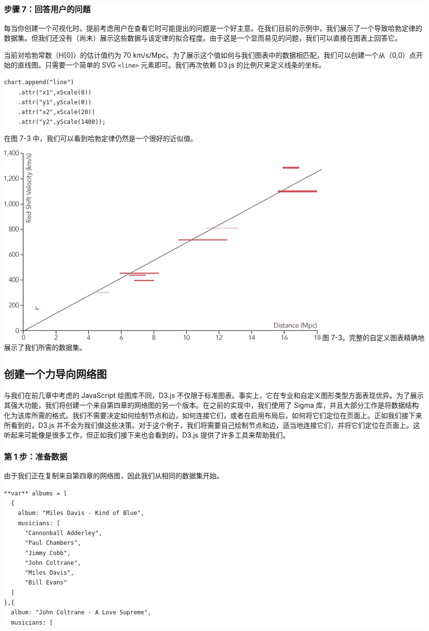 ### 步骤 7：回答用户的问题

每当你创建一个可视化时，提前考虑用户在查看它时可能提出的问题是一个好主意。在我们目前的示例中，我们展示了一个导致哈勃定律的数据集。但我们还没有（尚未）展示这些数据与该定律的拟合程度。由于这是一个显而易见的问题，我们可以直接在图表上回答它。

当前对哈勃常数（H[0]）的估计值约为 70 km/s/Mpc。为了展示这个值如何与我们图表中的数据相匹配，我们可以创建一个从（0,0）点开始的直线图。只需要一个简单的 SVG `<line>` 元素即可。我们再次依赖 D3.js 的比例尺来定义线条的坐标。

```
chart.append("line")
    .attr("x1",xScale(0))
    .attr("y1",yScale(0))
    .attr("x2",xScale(20))
    .attr("y2",yScale(1400));
```

在图 7-3 中，我们可以看到哈勃定律仍然是一个很好的近似值。

![完整的自定义图表精确地展示了我们所需的数据集。](img/07fig03.png.jpg)图 7-3。完整的自定义图表精确地展示了我们所需的数据集。

## 创建一个力导向网络图

与我们在前几章中考虑的 JavaScript 绘图库不同，D3.js 不仅限于标准图表。事实上，它在专业和自定义图形类型方面表现优异。为了展示其强大功能，我们将创建一个来自第四章的网络图的另一个版本。在之前的实现中，我们使用了 Sigma 库，并且大部分工作是将数据结构化为该库所需的格式。我们不需要决定如何绘制节点和边，如何连接它们，或者在启用布局后，如何将它们定位在页面上。正如我们接下来所看到的，D3.js 并不会为我们做这些决策。对于这个例子，我们将需要自己绘制节点和边，适当地连接它们，并将它们定位在页面上。这听起来可能像是很多工作，但正如我们接下来也会看到的，D3.js 提供了许多工具来帮助我们。

### 第 1 步：准备数据

由于我们正在复制来自第四章的网络图，因此我们从相同的数据集开始。

```
**var** albums = [
  {
    album: "Miles Davis - Kind of Blue",
    musicians: [
      "Cannonball Adderley",
      "Paul Chambers",
      "Jimmy Cobb",
      "John Coltrane",
      "Miles Davis",
      "Bill Evans"
  ]
},{
  album: "John Coltrane - A Love Supreme",
  musicians: [
```